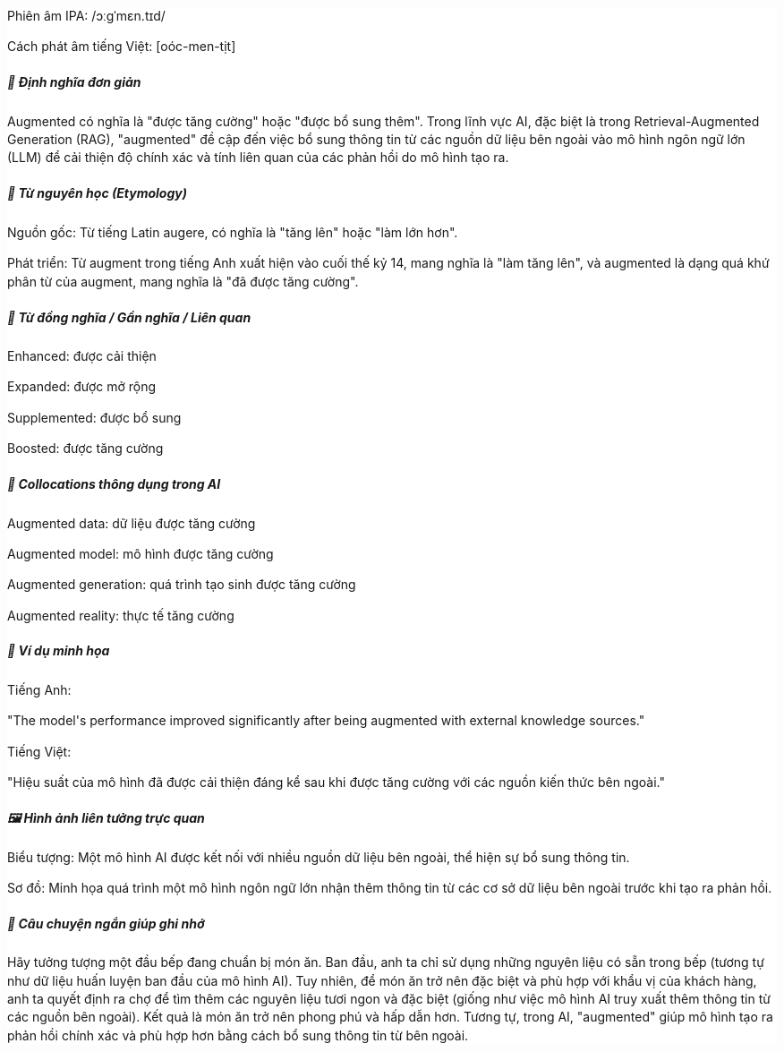Phiên âm IPA: /ɔːɡˈmɛn.tɪd/

Cách phát âm tiếng Việt: [oóc-men-tịt]

##### 🧾 Định nghĩa đơn giản
Augmented có nghĩa là "được tăng cường" hoặc "được bổ sung thêm". Trong lĩnh vực AI, đặc biệt là trong Retrieval-Augmented Generation (RAG), "augmented" đề cập đến việc bổ sung thông tin từ các nguồn dữ liệu bên ngoài vào mô hình ngôn ngữ lớn (LLM) để cải thiện độ chính xác và tính liên quan của các phản hồi do mô hình tạo ra.

##### 🧬 Từ nguyên học (Etymology)
Nguồn gốc: Từ tiếng Latin augere, có nghĩa là "tăng lên" hoặc "làm lớn hơn".

Phát triển: Từ augment trong tiếng Anh xuất hiện vào cuối thế kỷ 14, mang nghĩa là "làm tăng lên", và augmented là dạng quá khứ phân từ của augment, mang nghĩa là "đã được tăng cường".

##### 🔗 Từ đồng nghĩa / Gần nghĩa / Liên quan
Enhanced: được cải thiện

Expanded: được mở rộng

Supplemented: được bổ sung

Boosted: được tăng cường

##### 🧩 Collocations thông dụng trong AI
Augmented data: dữ liệu được tăng cường

Augmented model: mô hình được tăng cường

Augmented generation: quá trình tạo sinh được tăng cường

Augmented reality: thực tế tăng cường

##### 💬 Ví dụ minh họa
Tiếng Anh:

"The model's performance improved significantly after being augmented with external knowledge sources."

Tiếng Việt:

"Hiệu suất của mô hình đã được cải thiện đáng kể sau khi được tăng cường với các nguồn kiến thức bên ngoài."

##### 🖼️ Hình ảnh liên tưởng trực quan
Biểu tượng: Một mô hình AI được kết nối với nhiều nguồn dữ liệu bên ngoài, thể hiện sự bổ sung thông tin.

Sơ đồ: Minh họa quá trình một mô hình ngôn ngữ lớn nhận thêm thông tin từ các cơ sở dữ liệu bên ngoài trước khi tạo ra phản hồi.

##### 📖 Câu chuyện ngắn giúp ghi nhớ
Hãy tưởng tượng một đầu bếp đang chuẩn bị món ăn. Ban đầu, anh ta chỉ sử dụng những nguyên liệu có sẵn trong bếp (tương tự như dữ liệu huấn luyện ban đầu của mô hình AI). Tuy nhiên, để món ăn trở nên đặc biệt và phù hợp với khẩu vị của khách hàng, anh ta quyết định ra chợ để tìm thêm các nguyên liệu tươi ngon và đặc biệt (giống như việc mô hình AI truy xuất thêm thông tin từ các nguồn bên ngoài). Kết quả là món ăn trở nên phong phú và hấp dẫn hơn. Tương tự, trong AI, "augmented" giúp mô hình tạo ra phản hồi chính xác và phù hợp hơn bằng cách bổ sung thông tin từ bên ngoài.
